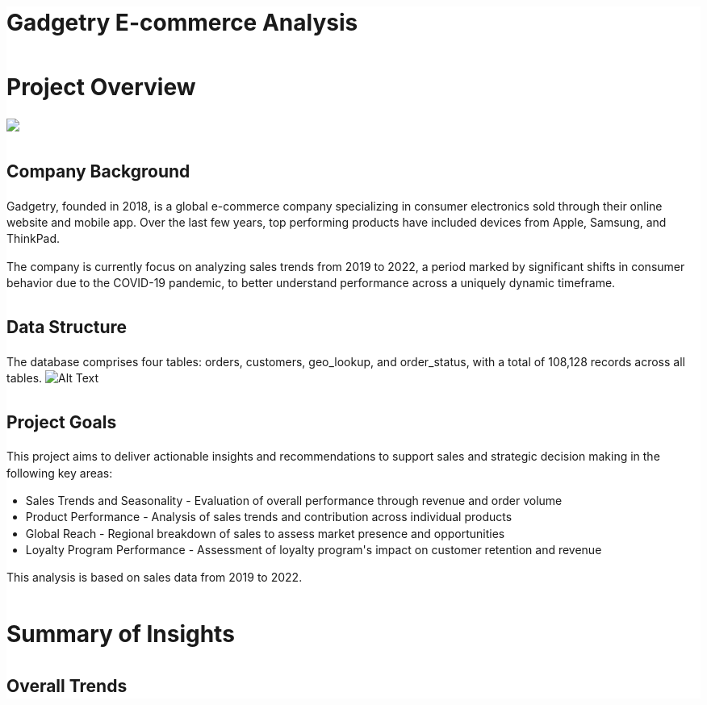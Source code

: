 # Gadgetry E-commerce Analysis

# Project Overview
<p alight="center">
  <img src=images/gadgetrylogo.png>
</p>

## Company Background
Gadgetry, founded in 2018, is a global e-commerce company specializing in consumer electronics sold through their online website and mobile app. Over the last few years, top performing products have included devices from Apple, Samsung, and ThinkPad. 

The company is currently focus on analyzing sales trends from 2019 to 2022, a period marked by significant shifts in consumer behavior due to the COVID-19 pandemic, to better understand performance across a uniquely dynamic timeframe. 

## Data Structure
The database comprises four tables: orders, customers, geo_lookup, and order_status, with a total of 108,128 records across all tables.
![Alt Text](images/Elist_ERD.png)

## Project Goals
This project aims to deliver actionable insights and recommendations to support sales and strategic decision making in the following key areas:
* Sales Trends and Seasonality - Evaluation of overall performance through revenue and order volume
* Product Performance - Analysis of sales trends and contribution across individual products
* Global Reach - Regional breakdown of sales to assess market presence and opportunities
* Loyalty Program Performance - Assessment of loyalty program's impact on customer retention and revenue

This analysis is based on sales data from 2019 to 2022. 
  
# Summary of Insights
## Overall Trends